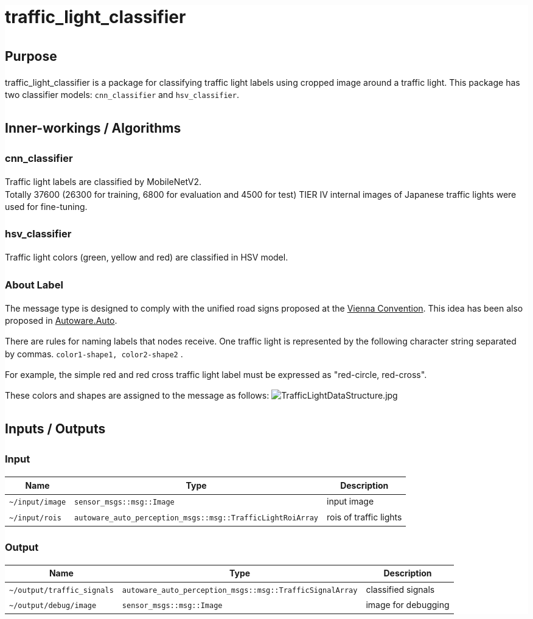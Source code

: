 # traffic_light_classifier

## Purpose

traffic_light_classifier is a package for classifying traffic light labels using cropped image around a traffic light. This package has two classifier models: `cnn_classifier` and `hsv_classifier`.

## Inner-workings / Algorithms

### cnn_classifier

Traffic light labels are classified by MobileNetV2.  
Totally 37600 (26300 for training, 6800 for evaluation and 4500 for test) TIER IV internal images of Japanese traffic lights were used for fine-tuning.

### hsv_classifier

Traffic light colors (green, yellow and red) are classified in HSV model.

### About Label

The message type is designed to comply with the unified road signs proposed at the [Vienna Convention](https://en.wikipedia.org/wiki/Vienna_Convention_on_Road_Signs_and_Signals#Traffic_lights). This idea has been also proposed in [Autoware.Auto](https://gitlab.com/autowarefoundation/autoware.auto/autoware_auto_msgs/-/merge_requests/16).

There are rules for naming labels that nodes receive. One traffic light is represented by the following character string separated by commas. `color1-shape1, color2-shape2` .

For example, the simple red and red cross traffic light label must be expressed as "red-circle, red-cross".

These colors and shapes are assigned to the message as follows:
![TrafficLightDataStructure.jpg](./image/TrafficLightDataStructure.jpg)

## Inputs / Outputs

### Input

| Name            | Type                                                       | Description            |
| --------------- | ---------------------------------------------------------- | ---------------------- |
| `~/input/image` | `sensor_msgs::msg::Image`                                  | input image            |
| `~/input/rois`  | `autoware_auto_perception_msgs::msg::TrafficLightRoiArray` | rois of traffic lights |

### Output

| Name                       | Type                                                     | Description         |
| -------------------------- | -------------------------------------------------------- | ------------------- |
| `~/output/traffic_signals` | `autoware_auto_perception_msgs::msg::TrafficSignalArray` | classified signals  |
| `~/output/debug/image`     | `sensor_msgs::msg::Image`                                | image for debugging |

